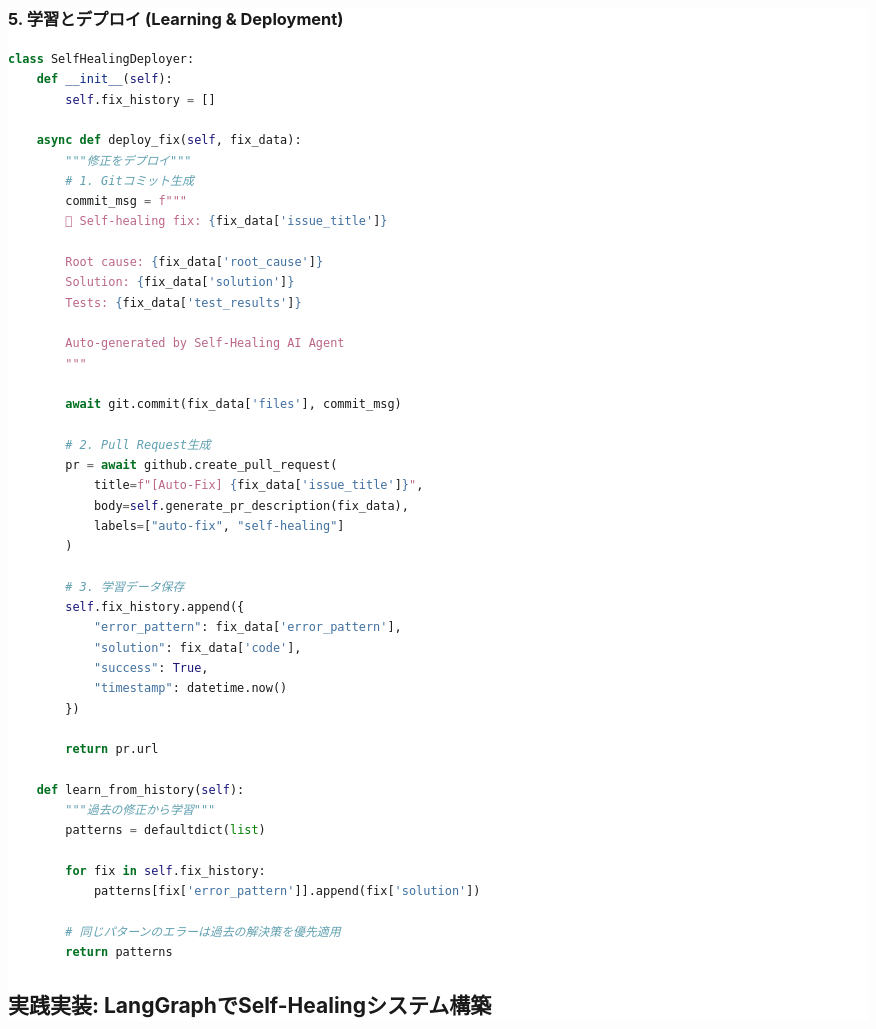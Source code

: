 ### 5. 学習とデプロイ (Learning & Deployment)

```python
class SelfHealingDeployer:
    def __init__(self):
        self.fix_history = []

    async def deploy_fix(self, fix_data):
        """修正をデプロイ"""
        # 1. Gitコミット生成
        commit_msg = f"""
        🤖 Self-healing fix: {fix_data['issue_title']}

        Root cause: {fix_data['root_cause']}
        Solution: {fix_data['solution']}
        Tests: {fix_data['test_results']}

        Auto-generated by Self-Healing AI Agent
        """

        await git.commit(fix_data['files'], commit_msg)

        # 2. Pull Request生成
        pr = await github.create_pull_request(
            title=f"[Auto-Fix] {fix_data['issue_title']}",
            body=self.generate_pr_description(fix_data),
            labels=["auto-fix", "self-healing"]
        )

        # 3. 学習データ保存
        self.fix_history.append({
            "error_pattern": fix_data['error_pattern'],
            "solution": fix_data['code'],
            "success": True,
            "timestamp": datetime.now()
        })

        return pr.url

    def learn_from_history(self):
        """過去の修正から学習"""
        patterns = defaultdict(list)

        for fix in self.fix_history:
            patterns[fix['error_pattern']].append(fix['solution'])

        # 同じパターンのエラーは過去の解決策を優先適用
        return patterns
```

## 実践実装: LangGraphでSelf-Healingシステム構築
